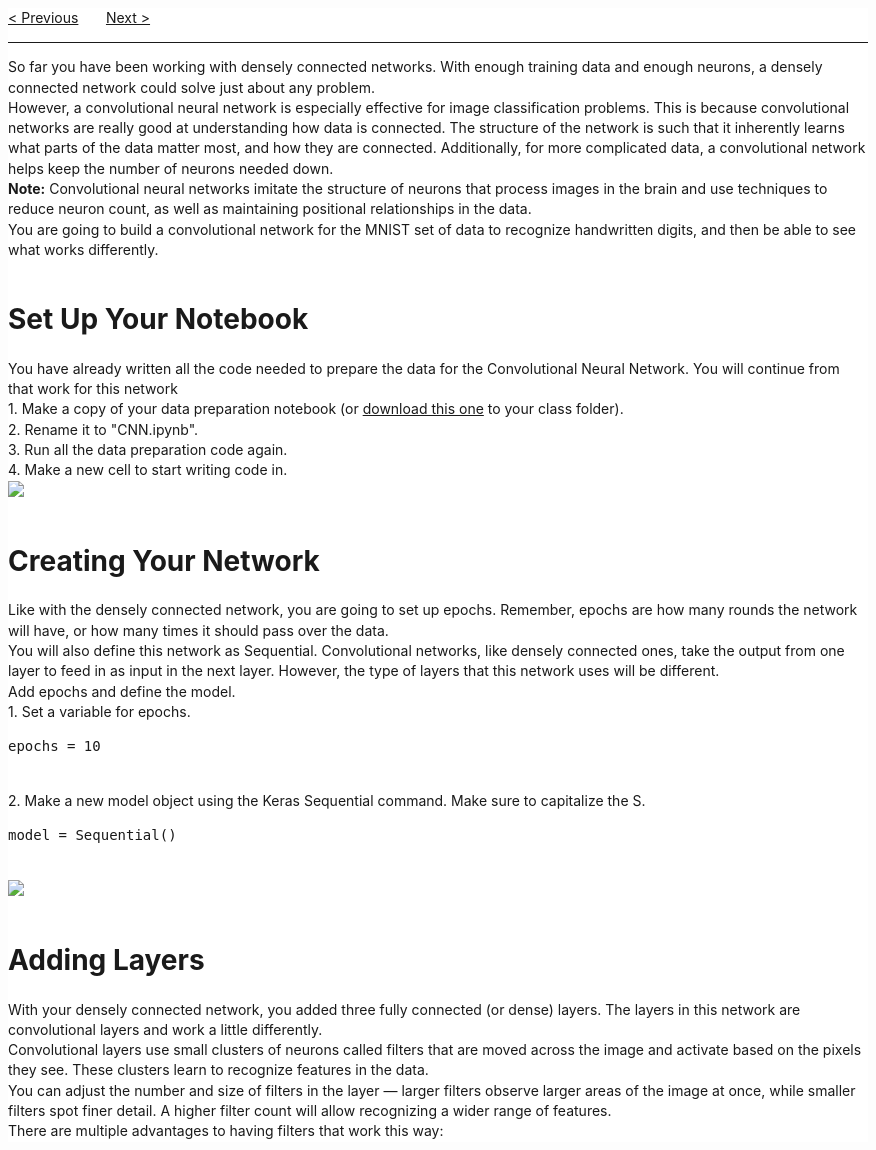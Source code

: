 <a href="/v4/CNN/Intro-to-CNN.md">&lt; Previous</a>
&nbsp;&nbsp;&nbsp;&nbsp;&nbsp;
<a href="/v4/CNN/Test-Your-CNN.md">Next &gt;</a>
<hr>
So far you have been working with densely connected networks. With enough training data and enough neurons, a densely connected network could solve just about any problem. 
<br>
However, a convolutional neural network is especially effective for image classification problems. This is because convolutional networks are really good at understanding how data is connected. The structure of the network is such that it inherently learns what parts of the data matter most, and how they are connected. Additionally, for more complicated data, a convolutional network helps keep the number of neurons needed down.
<br>
<b>Note:</b> Convolutional neural networks imitate the structure of neurons that process images in the brain and use techniques to reduce neuron count, as well as maintaining positional relationships in the data.
<br>
You are going to build a convolutional network for the MNIST set of data to recognize handwritten digits, and then be able to see what works differently.
<h1>Set Up Your Notebook</h1>
You have already written all the code needed to prepare the data for the Convolutional Neural Network. You will continue from that work for this network 
<br>
1. Make a copy of your data preparation notebook (or <a href="https://drive.google.com/uc?id=1Xokspa6dJAMGDjSbnfIeOpoPFtgR6N-L&export=download">download this one</a> to your class folder).
<br>
2. Rename it to "CNN.ipynb".
<br>
3. Run all the data preparation code again. 
<br>
4. Make a new cell to start writing code in.
<br>
<img src="https://i.imgur.com/fRryc4K.png">
<h1>Creating Your Network</h1>
Like with the densely connected network, you are going to set up epochs. Remember, epochs are how many rounds the network will have, or how many times it should pass over the data.
<br>
You will also define this network as Sequential. Convolutional networks, like densely connected ones, take the output from one layer to feed in as input in the next layer. However, the type of layers that this network uses will be different. 
<br>
Add epochs and define the model. 
<br>
1. Set a variable for epochs.
<pre>epochs = 10</pre>
<br>
2. Make a new model object using the Keras Sequential command. Make sure to capitalize the S.
<pre>model = Sequential()</pre>
<br>
<img src="https://i.imgur.com/v8DKDf6.png">
<h1>Adding Layers</h1>
With your densely connected network, you added three fully connected (or dense) layers. The layers in this network are convolutional layers and work a little differently. 
<br>
Convolutional layers use small clusters of neurons called filters that are moved across the image and activate based on the pixels they see. These clusters learn to recognize features in the data.
<br>
You can adjust the number and size of filters in the layer — larger filters observe larger areas of the image at once, while smaller filters spot finer detail. A higher filter count will allow recognizing a wider range of features.
<br>
There are multiple advantages to having filters that work this way: